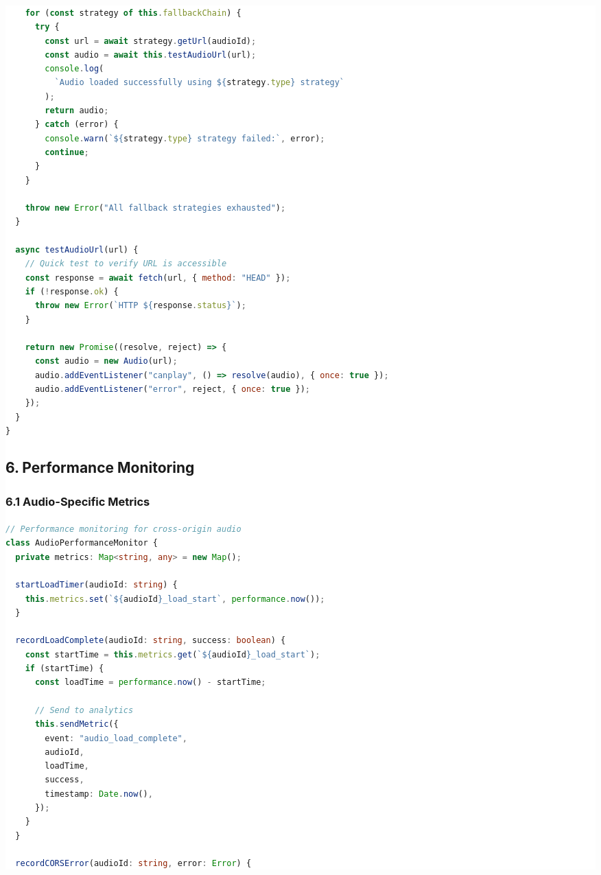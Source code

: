 ```javascript
    for (const strategy of this.fallbackChain) {
      try {
        const url = await strategy.getUrl(audioId);
        const audio = await this.testAudioUrl(url);
        console.log(
          `Audio loaded successfully using ${strategy.type} strategy`
        );
        return audio;
      } catch (error) {
        console.warn(`${strategy.type} strategy failed:`, error);
        continue;
      }
    }

    throw new Error("All fallback strategies exhausted");
  }

  async testAudioUrl(url) {
    // Quick test to verify URL is accessible
    const response = await fetch(url, { method: "HEAD" });
    if (!response.ok) {
      throw new Error(`HTTP ${response.status}`);
    }

    return new Promise((resolve, reject) => {
      const audio = new Audio(url);
      audio.addEventListener("canplay", () => resolve(audio), { once: true });
      audio.addEventListener("error", reject, { once: true });
    });
  }
}
```

## 6. Performance Monitoring

### 6.1 Audio-Specific Metrics

```typescript
// Performance monitoring for cross-origin audio
class AudioPerformanceMonitor {
  private metrics: Map<string, any> = new Map();

  startLoadTimer(audioId: string) {
    this.metrics.set(`${audioId}_load_start`, performance.now());
  }

  recordLoadComplete(audioId: string, success: boolean) {
    const startTime = this.metrics.get(`${audioId}_load_start`);
    if (startTime) {
      const loadTime = performance.now() - startTime;

      // Send to analytics
      this.sendMetric({
        event: "audio_load_complete",
        audioId,
        loadTime,
        success,
        timestamp: Date.now(),
      });
    }
  }

  recordCORSError(audioId: string, error: Error) {
```